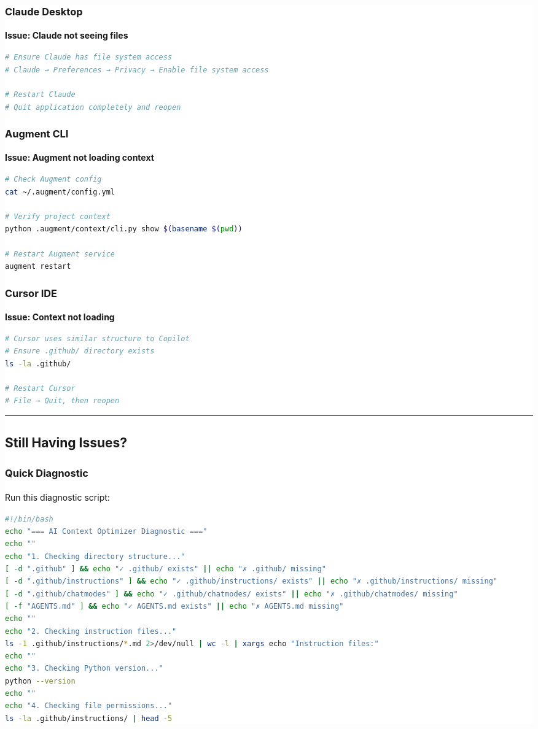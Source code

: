 ### Claude Desktop

**Issue: Claude not seeing files**
```bash
# Ensure Claude has file system access
# Claude → Preferences → Privacy → Enable file system access

# Restart Claude
# Quit application completely and reopen
```

### Augment CLI

**Issue: Augment not loading context**
```bash
# Check Augment config
cat ~/.augment/config.yml

# Verify project context
python .augment/context/cli.py show $(basename $(pwd))

# Restart Augment service
augment restart
```

### Cursor IDE

**Issue: Context not loading**
```bash
# Cursor uses similar structure to Copilot
# Ensure .github/ directory exists
ls -la .github/

# Restart Cursor
# File → Quit, then reopen
```

---

## Still Having Issues?

### Quick Diagnostic

Run this diagnostic script:

```bash
#!/bin/bash
echo "=== AI Context Optimizer Diagnostic ==="
echo ""
echo "1. Checking directory structure..."
[ -d ".github" ] && echo "✓ .github/ exists" || echo "✗ .github/ missing"
[ -d ".github/instructions" ] && echo "✓ .github/instructions/ exists" || echo "✗ .github/instructions/ missing"
[ -d ".github/chatmodes" ] && echo "✓ .github/chatmodes/ exists" || echo "✗ .github/chatmodes/ missing"
[ -f "AGENTS.md" ] && echo "✓ AGENTS.md exists" || echo "✗ AGENTS.md missing"
echo ""
echo "2. Checking instruction files..."
ls -1 .github/instructions/*.md 2>/dev/null | wc -l | xargs echo "Instruction files:"
echo ""
echo "3. Checking Python version..."
python --version
echo ""
echo "4. Checking file permissions..."
ls -la .github/instructions/ | head -5
```